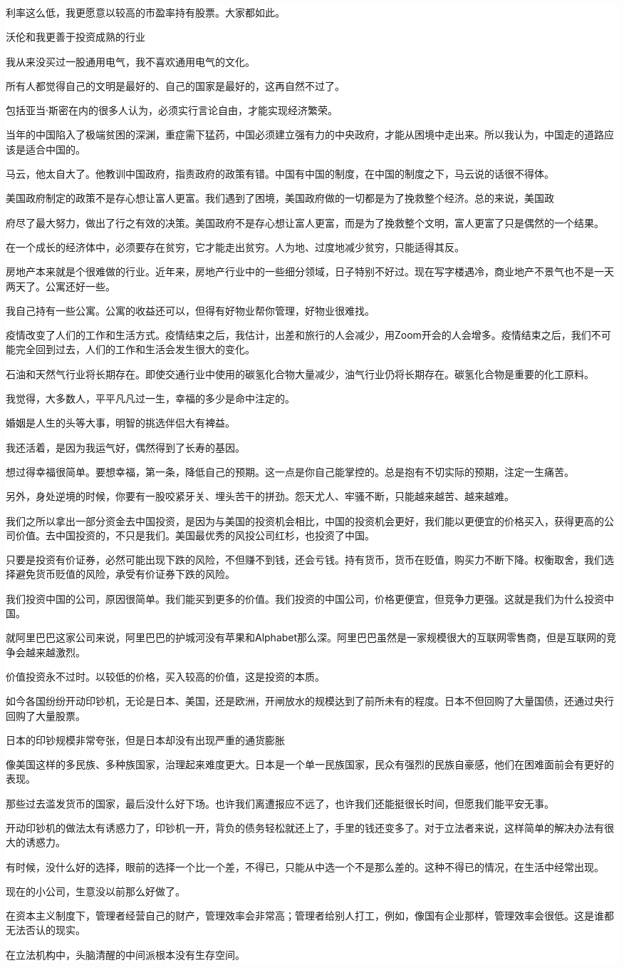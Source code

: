 利率这么低，我更愿意以较高的市盈率持有股票。大家都如此。

沃伦和我更善于投资成熟的行业

我从来没买过一股通用电气，我不喜欢通用电气的文化。

所有人都觉得自己的文明是最好的、自己的国家是最好的，这再自然不过了。

包括亚当·斯密在内的很多人认为，必须实行言论自由，才能实现经济繁荣。

当年的中国陷入了极端贫困的深渊，重症需下猛药，中国必须建立强有力的中央政府，才能从困境中走出来。所以我认为，中国走的道路应该是适合中国的。

马云，他太自大了。他教训中国政府，指责政府的政策有错。中国有中国的制度，在中国的制度之下，马云说的话很不得体。

美国政府制定的政策不是存心想让富人更富。我们遇到了困境，美国政府做的一切都是为了挽救整个经济。总的来说，美国政

府尽了最大努力，做出了行之有效的决策。美国政府不是存心想让富人更富，而是为了挽救整个文明，富人更富了只是偶然的一个结果。

在一个成长的经济体中，必须要存在贫穷，它才能走出贫穷。人为地、过度地减少贫穷，只能适得其反。

房地产本来就是个很难做的行业。近年来，房地产行业中的一些细分领域，日子特别不好过。现在写字楼遇冷，商业地产不景气也不是一天两天了。公寓还好一些。

我自己持有一些公寓。公寓的收益还可以，但得有好物业帮你管理，好物业很难找。

疫情改变了人们的工作和生活方式。疫情结束之后，我估计，出差和旅行的人会减少，用Zoom开会的人会增多。疫情结束之后，我们不可能完全回到过去，人们的工作和生活会发生很大的变化。

石油和天然气行业将长期存在。即使交通行业中使用的碳氢化合物大量减少，油气行业仍将长期存在。碳氢化合物是重要的化工原料。

我觉得，大多数人，平平凡凡过一生，幸福的多少是命中注定的。

婚姻是人生的头等大事，明智的挑选伴侣大有裨益。

我还活着，是因为我运气好，偶然得到了长寿的基因。

想过得幸福很简单。要想幸福，第一条，降低自己的预期。这一点是你自己能掌控的。总是抱有不切实际的预期，注定一生痛苦。

另外，身处逆境的时候，你要有一股咬紧牙关、埋头苦干的拼劲。怨天尤人、牢骚不断，只能越来越苦、越来越难。

我们之所以拿出一部分资金去中国投资，是因为与美国的投资机会相比，中国的投资机会更好，我们能以更便宜的价格买入，获得更高的公司价值。去中国投资的，不只是我们。美国最优秀的风投公司红杉，也投资了中国。

只要是投资有价证券，必然可能出现下跌的风险，不但赚不到钱，还会亏钱。持有货币，货币在贬值，购买力不断下降。权衡取舍，我们选择避免货币贬值的风险，承受有价证券下跌的风险。

我们投资中国的公司，原因很简单。我们能买到更多的价值。我们投资的中国公司，价格更便宜，但竞争力更强。这就是我们为什么投资中国。

就阿里巴巴这家公司来说，阿里巴巴的护城河没有苹果和Alphabet那么深。阿里巴巴虽然是一家规模很大的互联网零售商，但是互联网的竞争会越来越激烈。

价值投资永不过时。以较低的价格，买入较高的价值，这是投资的本质。

如今各国纷纷开动印钞机，无论是日本、美国，还是欧洲，开闸放水的规模达到了前所未有的程度。日本不但回购了大量国债，还通过央行回购了大量股票。

日本的印钞规模非常夸张，但是日本却没有出现严重的通货膨胀

像美国这样的多民族、多种族国家，治理起来难度更大。日本是一个单一民族国家，民众有强烈的民族自豪感，他们在困难面前会有更好的表现。

那些过去滥发货币的国家，最后没什么好下场。也许我们离遭报应不远了，也许我们还能挺很长时间，但愿我们能平安无事。

开动印钞机的做法太有诱惑力了，印钞机一开，背负的债务轻松就还上了，手里的钱还变多了。对于立法者来说，这样简单的解决办法有很大的诱惑力。

有时候，没什么好的选择，眼前的选择一个比一个差，不得已，只能从中选一个不是那么差的。这种不得已的情况，在生活中经常出现。

现在的小公司，生意没以前那么好做了。

在资本主义制度下，管理者经营自己的财产，管理效率会非常高；管理者给别人打工，例如，像国有企业那样，管理效率会很低。这是谁都无法否认的现实。

在立法机构中，头脑清醒的中间派根本没有生存空间。
